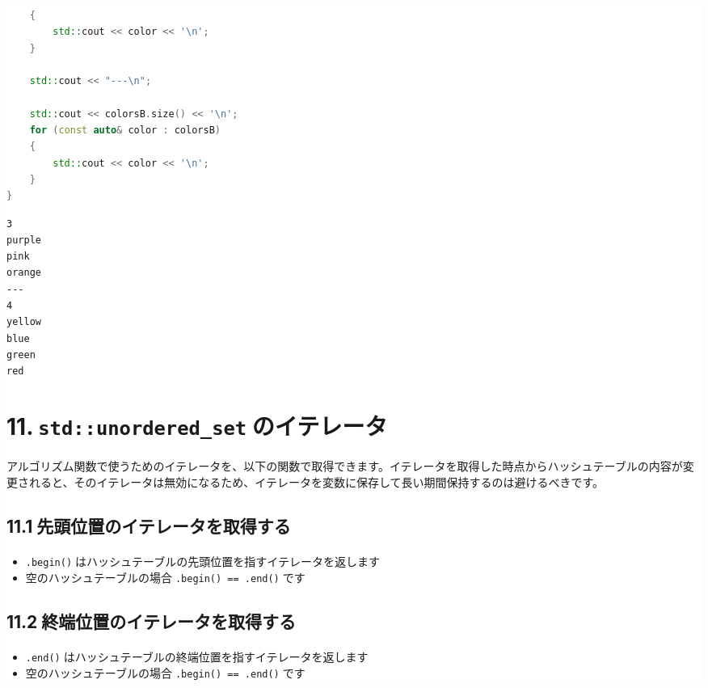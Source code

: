 ```cpp
	{
		std::cout << color << '\n';
	}

	std::cout << "---\n";

	std::cout << colorsB.size() << '\n';
	for (const auto& color : colorsB)
	{
		std::cout << color << '\n';
	}
}
```
```txt:出力（例）
3
purple
pink
orange
---
4
yellow
blue
green
red
```


# 11. `std::unordered_set` のイテレータ

アルゴリズム関数で使うためのイテレータを、以下の関数で取得できます。イテレータを取得した時点からハッシュテーブルの内容が変更されると、そのイテレータは無効になるため、イテレータを変数に保存して長い期間保持するのは避けるべきです。

## 11.1 先頭位置のイテレータを取得する
- `.begin()` はハッシュテーブルの先頭位置を指すイテレータを返します 
- 空のハッシュテーブルの場合 `.begin() == .end()` です

## 11.2 終端位置のイテレータを取得する
- `.end()` はハッシュテーブルの終端位置を指すイテレータを返します
- 空のハッシュテーブルの場合 `.begin() == .end()` です

